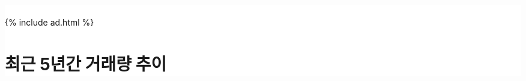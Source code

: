 
<br>
{% include ad.html %}
<br>

# 최근 5년간 거래량 추이


<div style="width:100%;">
    <canvas id="deal_progress" height="200"></canvas>
</div>

<script>
new Chart(document.getElementById("deal_progress"), {
    type: 'line',
    data: {
        labels: ['201510','201511','201512','201601','201602','201603','201604','201605','201606','201607','201608','201609','201610','201611','201612','201701','201702','201703','201704','201705','201706','201707','201708','201709','201710','201711','201712','201801','201802','201803','201804','201805','201806','201807','201808','201809','201810','201811','201812','201901','201902','201903','201904','201905','201906','201907','201908','201909','201910','201911','201912','202001','202002','202003','202004','202005','202006','202007','202008','202009','202010'],
        datasets: [{
            label: '매매',
            pointRadius: 1,
            data: [58, 35, 36, 22, 16, 38, 24, 31, 29, 29, 38, 36, 42, 22, 27, 20, 31, 37, 31, 30, 33, 34, 23, 33, 28, 38, 28, 56, 59, 54, 41, 49, 62, 44, 39, 58, 53, 41, 47, 40, 43, 48, 37, 42, 42, 40, 49, 64, 96, 134, 127, 83, 89, 56, 55, 66, 156, 166, 121, 135, 39],
            borderColor: "rgba(255, 201, 14, 1)",
            backgroundColor: "rgba(255, 201, 14, 0.5)",
            fill: false,
            lineTension: 0
        },{
            label: '전월세',
            pointRadius: 1,
            data: [61, 49, 60, 79, 79, 66, 81, 65, 49, 63, 52, 53, 56, 70, 44, 45, 90, 87, 57, 76, 77, 71, 65, 67, 70, 89, 74, 98, 84, 84, 47, 60, 43, 59, 67, 45, 72, 61, 59, 85, 77, 63, 65, 72, 50, 46, 72, 69, 86, 84, 90, 57, 76, 64, 59, 54, 66, 68, 62, 47, 20],
            borderColor: "rgba(0, 141, 185, 1)",
            backgroundColor: "rgba(0, 141, 185, 0.5)",
            fill: false,
            lineTension: 0
        }
        ]
    },
    options: {
        responsive: true,
        title: {
            display: false
        },
        tooltips: {
            mode: 'index',
            intersect: false
        },
        hover: {
            mode: 'nearest',
            intersect: true
        },
        scales: {
            xAxes: [{
                display: true,
                scaleLabel: {
                    display: true,
                    labelString: '년/월'